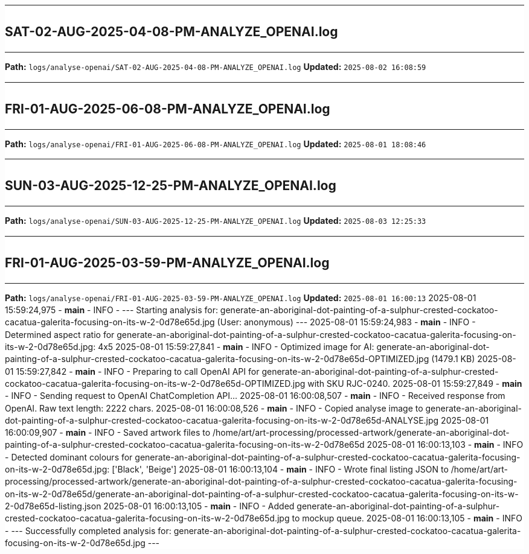 
---
## SAT-02-AUG-2025-04-08-PM-ANALYZE_OPENAI.log
---
**Path:** `logs/analyse-openai/SAT-02-AUG-2025-04-08-PM-ANALYZE_OPENAI.log`
**Updated:** `2025-08-02 16:08:59`


---
## FRI-01-AUG-2025-06-08-PM-ANALYZE_OPENAI.log
---
**Path:** `logs/analyse-openai/FRI-01-AUG-2025-06-08-PM-ANALYZE_OPENAI.log`
**Updated:** `2025-08-01 18:08:46`


---
## SUN-03-AUG-2025-12-25-PM-ANALYZE_OPENAI.log
---
**Path:** `logs/analyse-openai/SUN-03-AUG-2025-12-25-PM-ANALYZE_OPENAI.log`
**Updated:** `2025-08-03 12:25:33`


---
## FRI-01-AUG-2025-03-59-PM-ANALYZE_OPENAI.log
---
**Path:** `logs/analyse-openai/FRI-01-AUG-2025-03-59-PM-ANALYZE_OPENAI.log`
**Updated:** `2025-08-01 16:00:13`
2025-08-01 15:59:24,975 - __main__ - INFO - --- Starting analysis for: generate-an-aboriginal-dot-painting-of-a-sulphur-crested-cockatoo-cacatua-galerita-focusing-on-its-w-2-0d78e65d.jpg (User: anonymous) ---
2025-08-01 15:59:24,983 - __main__ - INFO - Determined aspect ratio for generate-an-aboriginal-dot-painting-of-a-sulphur-crested-cockatoo-cacatua-galerita-focusing-on-its-w-2-0d78e65d.jpg: 4x5
2025-08-01 15:59:27,841 - __main__ - INFO - Optimized image for AI: generate-an-aboriginal-dot-painting-of-a-sulphur-crested-cockatoo-cacatua-galerita-focusing-on-its-w-2-0d78e65d-OPTIMIZED.jpg (1479.1 KB)
2025-08-01 15:59:27,842 - __main__ - INFO - Preparing to call OpenAI API for generate-an-aboriginal-dot-painting-of-a-sulphur-crested-cockatoo-cacatua-galerita-focusing-on-its-w-2-0d78e65d-OPTIMIZED.jpg with SKU RJC-0240.
2025-08-01 15:59:27,849 - __main__ - INFO - Sending request to OpenAI ChatCompletion API...
2025-08-01 16:00:08,507 - __main__ - INFO - Received response from OpenAI. Raw text length: 2222 chars.
2025-08-01 16:00:08,526 - __main__ - INFO - Copied analyse image to generate-an-aboriginal-dot-painting-of-a-sulphur-crested-cockatoo-cacatua-galerita-focusing-on-its-w-2-0d78e65d-ANALYSE.jpg
2025-08-01 16:00:09,907 - __main__ - INFO - Saved artwork files to /home/art/art-processing/processed-artwork/generate-an-aboriginal-dot-painting-of-a-sulphur-crested-cockatoo-cacatua-galerita-focusing-on-its-w-2-0d78e65d
2025-08-01 16:00:13,103 - __main__ - INFO - Detected dominant colours for generate-an-aboriginal-dot-painting-of-a-sulphur-crested-cockatoo-cacatua-galerita-focusing-on-its-w-2-0d78e65d.jpg: ['Black', 'Beige']
2025-08-01 16:00:13,104 - __main__ - INFO - Wrote final listing JSON to /home/art/art-processing/processed-artwork/generate-an-aboriginal-dot-painting-of-a-sulphur-crested-cockatoo-cacatua-galerita-focusing-on-its-w-2-0d78e65d/generate-an-aboriginal-dot-painting-of-a-sulphur-crested-cockatoo-cacatua-galerita-focusing-on-its-w-2-0d78e65d-listing.json
2025-08-01 16:00:13,105 - __main__ - INFO - Added generate-an-aboriginal-dot-painting-of-a-sulphur-crested-cockatoo-cacatua-galerita-focusing-on-its-w-2-0d78e65d.jpg to mockup queue.
2025-08-01 16:00:13,105 - __main__ - INFO - --- Successfully completed analysis for: generate-an-aboriginal-dot-painting-of-a-sulphur-crested-cockatoo-cacatua-galerita-focusing-on-its-w-2-0d78e65d.jpg ---

